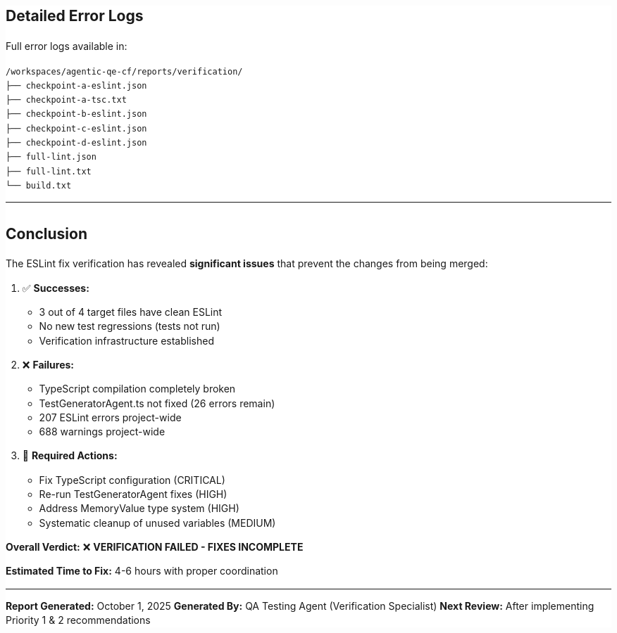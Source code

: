 
## Detailed Error Logs

Full error logs available in:
```
/workspaces/agentic-qe-cf/reports/verification/
├── checkpoint-a-eslint.json
├── checkpoint-a-tsc.txt
├── checkpoint-b-eslint.json
├── checkpoint-c-eslint.json
├── checkpoint-d-eslint.json
├── full-lint.json
├── full-lint.txt
└── build.txt
```

---

## Conclusion

The ESLint fix verification has revealed **significant issues** that prevent the changes from being merged:

1. ✅ **Successes:**
   - 3 out of 4 target files have clean ESLint
   - No new test regressions (tests not run)
   - Verification infrastructure established

2. ❌ **Failures:**
   - TypeScript compilation completely broken
   - TestGeneratorAgent.ts not fixed (26 errors remain)
   - 207 ESLint errors project-wide
   - 688 warnings project-wide

3. 🔧 **Required Actions:**
   - Fix TypeScript configuration (CRITICAL)
   - Re-run TestGeneratorAgent fixes (HIGH)
   - Address MemoryValue type system (HIGH)
   - Systematic cleanup of unused variables (MEDIUM)

**Overall Verdict:** ❌ **VERIFICATION FAILED - FIXES INCOMPLETE**

**Estimated Time to Fix:** 4-6 hours with proper coordination

---

**Report Generated:** October 1, 2025
**Generated By:** QA Testing Agent (Verification Specialist)
**Next Review:** After implementing Priority 1 & 2 recommendations
